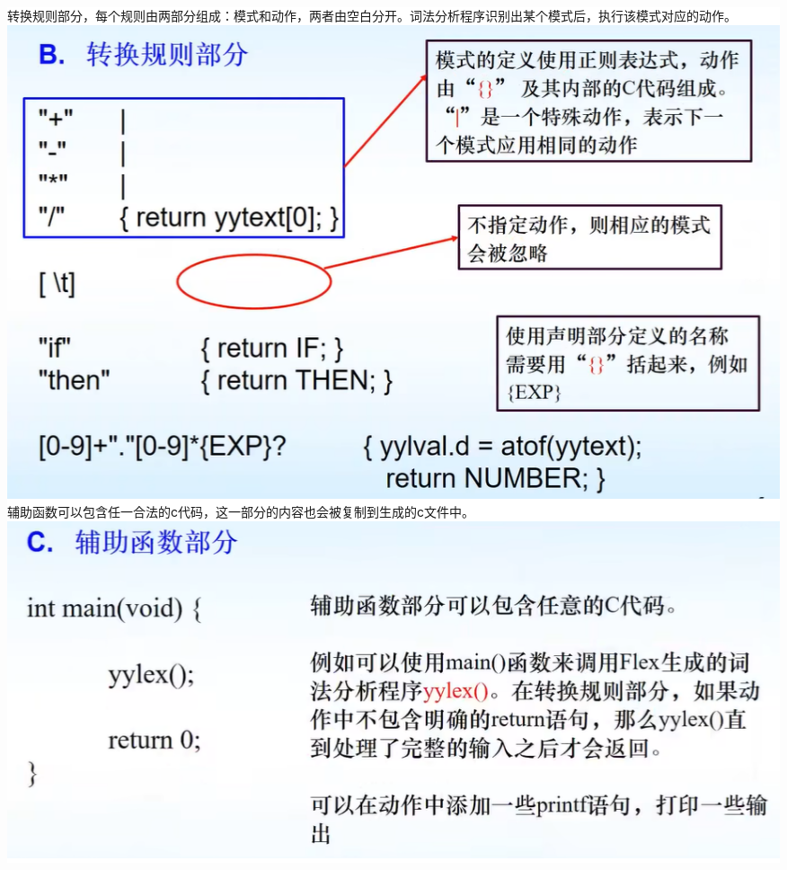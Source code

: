 转换规则部分，每个规则由两部分组成：模式和动作，两者由空白分开。词法分析程序识别出某个模式后，执行该模式对应的动作。  
![图片3](../blogImg/Flex3.PNG)  
辅助函数可以包含任一合法的c代码，这一部分的内容也会被复制到生成的c文件中。  
![图片4](../blogImg/Flex4.PNG)  